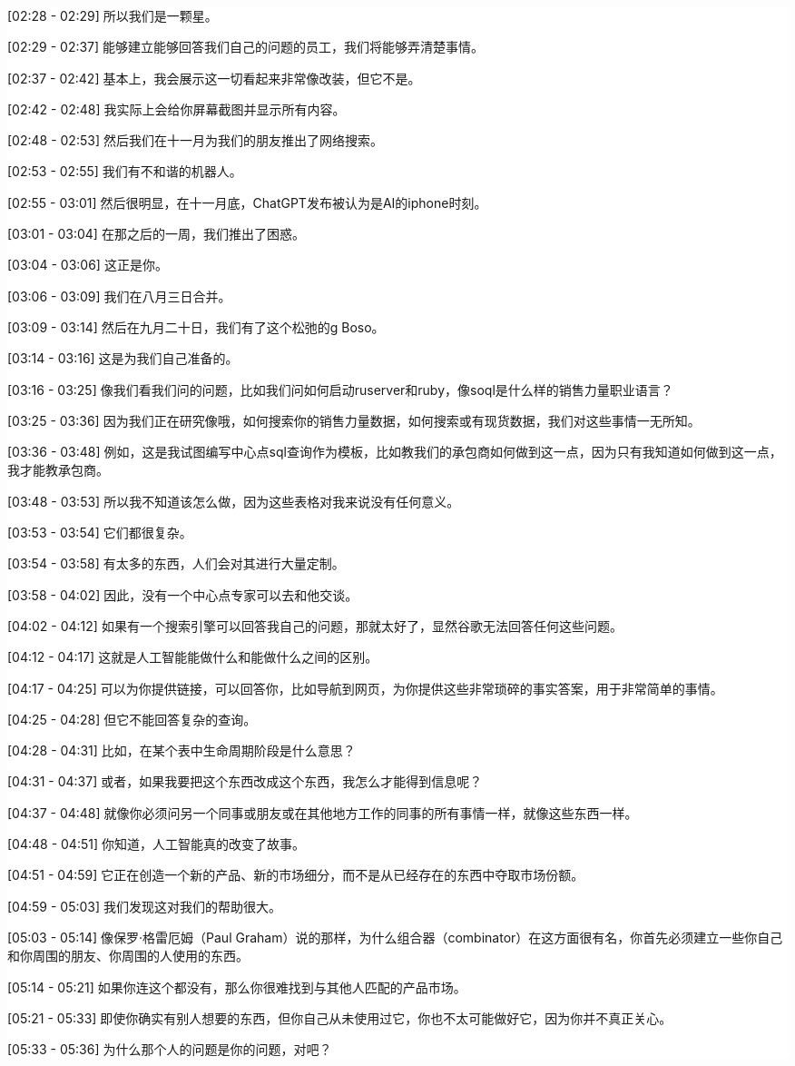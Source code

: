 [02:28 - 02:29] 所以我们是一颗星。

[02:29 - 02:37] 能够建立能够回答我们自己的问题的员工，我们将能够弄清楚事情。

[02:37 - 02:42] 基本上，我会展示这一切看起来非常像改装，但它不是。

[02:42 - 02:48] 我实际上会给你屏幕截图并显示所有内容。

[02:48 - 02:53] 然后我们在十一月为我们的朋友推出了网络搜索。

[02:53 - 02:55] 我们有不和谐的机器人。

[02:55 - 03:01] 然后很明显，在十一月底，ChatGPT发布被认为是AI的iphone时刻。

[03:01 - 03:04] 在那之后的一周，我们推出了困惑。

[03:04 - 03:06] 这正是你。

[03:06 - 03:09] 我们在八月三日合并。

[03:09 - 03:14] 然后在九月二十日，我们有了这个松弛的g Boso。

[03:14 - 03:16] 这是为我们自己准备的。

[03:16 - 03:25] 像我们看我们问的问题，比如我们问如何启动ruserver和ruby，像soql是什么样的销售力量职业语言？

[03:25 - 03:36] 因为我们正在研究像哦，如何搜索你的销售力量数据，如何搜索或有现货数据，我们对这些事情一无所知。

[03:36 - 03:48] 例如，这是我试图编写中心点sql查询作为模板，比如教我们的承包商如何做到这一点，因为只有我知道如何做到这一点，我才能教承包商。

[03:48 - 03:53] 所以我不知道该怎么做，因为这些表格对我来说没有任何意义。

[03:53 - 03:54] 它们都很复杂。

[03:54 - 03:58] 有太多的东西，人们会对其进行大量定制。

[03:58 - 04:02] 因此，没有一个中心点专家可以去和他交谈。

[04:02 - 04:12] 如果有一个搜索引擎可以回答我自己的问题，那就太好了，显然谷歌无法回答任何这些问题。

[04:12 - 04:17] 这就是人工智能能做什么和能做什么之间的区别。

[04:17 - 04:25] 可以为你提供链接，可以回答你，比如导航到网页，为你提供这些非常琐碎的事实答案，用于非常简单的事情。

[04:25 - 04:28] 但它不能回答复杂的查询。

[04:28 - 04:31] 比如，在某个表中生命周期阶段是什么意思？

[04:31 - 04:37] 或者，如果我要把这个东西改成这个东西，我怎么才能得到信息呢？

[04:37 - 04:48] 就像你必须问另一个同事或朋友或在其他地方工作的同事的所有事情一样，就像这些东西一样。

[04:48 - 04:51] 你知道，人工智能真的改变了故事。

[04:51 - 04:59] 它正在创造一个新的产品、新的市场细分，而不是从已经存在的东西中夺取市场份额。

[04:59 - 05:03] 我们发现这对我们的帮助很大。

[05:03 - 05:14] 像保罗·格雷厄姆（Paul Graham）说的那样，为什么组合器（combinator）在这方面很有名，你首先必须建立一些你自己和你周围的朋友、你周围的人使用的东西。

[05:14 - 05:21] 如果你连这个都没有，那么你很难找到与其他人匹配的产品市场。

[05:21 - 05:33] 即使你确实有别人想要的东西，但你自己从未使用过它，你也不太可能做好它，因为你并不真正关心。

[05:33 - 05:36] 为什么那个人的问题是你的问题，对吧？
